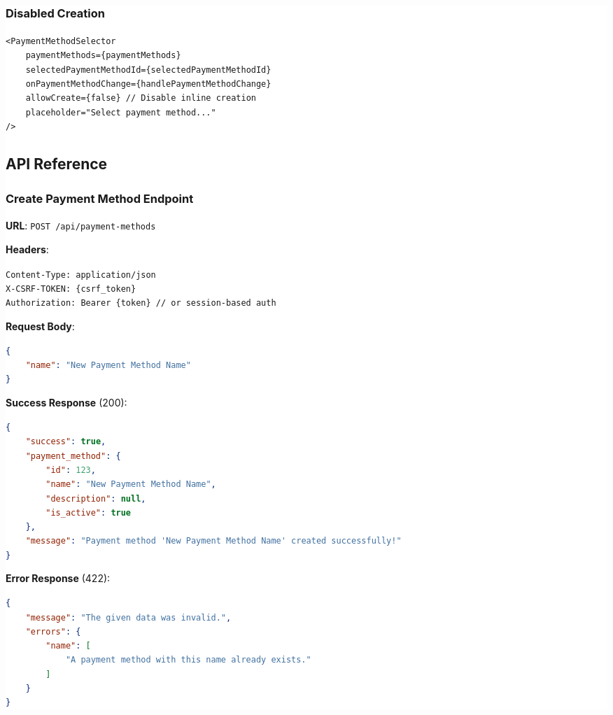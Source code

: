 ### Disabled Creation

```tsx
<PaymentMethodSelector
    paymentMethods={paymentMethods}
    selectedPaymentMethodId={selectedPaymentMethodId}
    onPaymentMethodChange={handlePaymentMethodChange}
    allowCreate={false} // Disable inline creation
    placeholder="Select payment method..."
/>
```

## API Reference

### Create Payment Method Endpoint

**URL**: `POST /api/payment-methods`

**Headers**:
```
Content-Type: application/json
X-CSRF-TOKEN: {csrf_token}
Authorization: Bearer {token} // or session-based auth
```

**Request Body**:
```json
{
    "name": "New Payment Method Name"
}
```

**Success Response** (200):
```json
{
    "success": true,
    "payment_method": {
        "id": 123,
        "name": "New Payment Method Name",
        "description": null,
        "is_active": true
    },
    "message": "Payment method 'New Payment Method Name' created successfully!"
}
```

**Error Response** (422):
```json
{
    "message": "The given data was invalid.",
    "errors": {
        "name": [
            "A payment method with this name already exists."
        ]
    }
}
```
